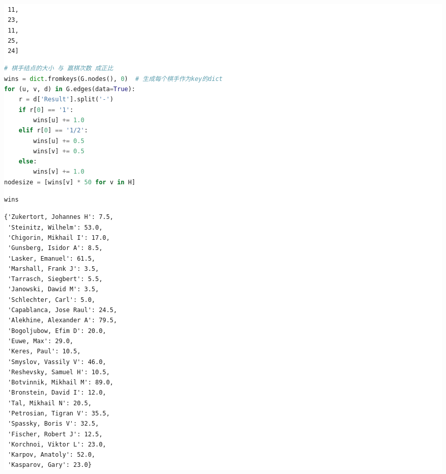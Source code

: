      11,
     23,
     11,
     25,
     24]




```python
# 棋手结点的大小 与 赢棋次数 成正比
wins = dict.fromkeys(G.nodes(), 0)  # 生成每个棋手作为key的dict
for (u, v, d) in G.edges(data=True):
    r = d['Result'].split('-')
    if r[0] == '1':
        wins[u] += 1.0
    elif r[0] == '1/2':
        wins[u] += 0.5
        wins[v] += 0.5
    else:
        wins[v] += 1.0
nodesize = [wins[v] * 50 for v in H]
```


```python
wins
```




    {'Zukertort, Johannes H': 7.5,
     'Steinitz, Wilhelm': 53.0,
     'Chigorin, Mikhail I': 17.0,
     'Gunsberg, Isidor A': 8.5,
     'Lasker, Emanuel': 61.5,
     'Marshall, Frank J': 3.5,
     'Tarrasch, Siegbert': 5.5,
     'Janowski, Dawid M': 3.5,
     'Schlechter, Carl': 5.0,
     'Capablanca, Jose Raul': 24.5,
     'Alekhine, Alexander A': 79.5,
     'Bogoljubow, Efim D': 20.0,
     'Euwe, Max': 29.0,
     'Keres, Paul': 10.5,
     'Smyslov, Vassily V': 46.0,
     'Reshevsky, Samuel H': 10.5,
     'Botvinnik, Mikhail M': 89.0,
     'Bronstein, David I': 12.0,
     'Tal, Mikhail N': 20.5,
     'Petrosian, Tigran V': 35.5,
     'Spassky, Boris V': 32.5,
     'Fischer, Robert J': 12.5,
     'Korchnoi, Viktor L': 23.0,
     'Karpov, Anatoly': 52.0,
     'Kasparov, Gary': 23.0}
